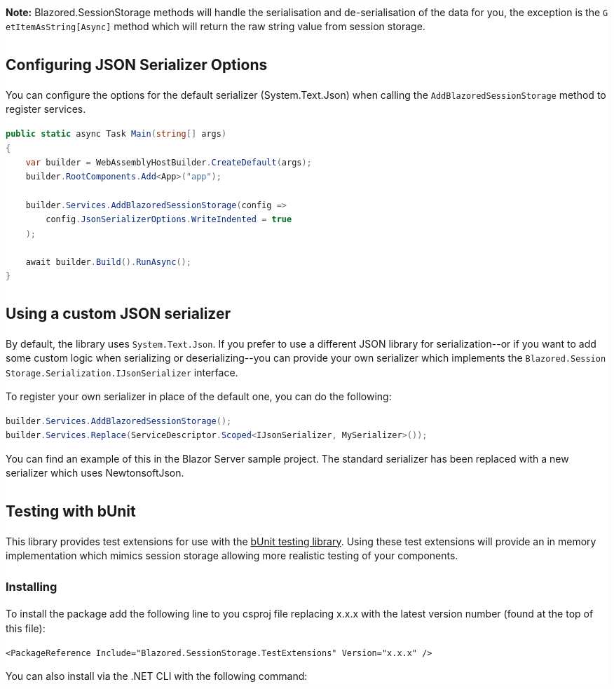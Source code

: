 **Note:** Blazored.SessionStorage methods will handle the serialisation and de-serialisation of the data for you, the exception is the `GetItemAsString[Async]` method which will return the raw string value from session storage.

## Configuring JSON Serializer Options
You can configure the options for the default serializer (System.Text.Json) when calling the `AddBlazoredSessionStorage` method to register services.

```c#
public static async Task Main(string[] args)
{
    var builder = WebAssemblyHostBuilder.CreateDefault(args);
    builder.RootComponents.Add<App>("app");

    builder.Services.AddBlazoredSessionStorage(config =>
        config.JsonSerializerOptions.WriteIndented = true
    );

    await builder.Build().RunAsync();
}
```

## Using a custom JSON serializer
By default, the library uses `System.Text.Json`. If you prefer to use a different JSON library for serialization--or if you want to add some custom logic when serializing or deserializing--you can provide your own serializer which implements the `Blazored.SessionStorage.Serialization.IJsonSerializer` interface.

To register your own serializer in place of the default one, you can do the following:

```csharp
builder.Services.AddBlazoredSessionStorage();
builder.Services.Replace(ServiceDescriptor.Scoped<IJsonSerializer, MySerializer>());
```

You can find an example of this in the Blazor Server sample project. The standard serializer has been replaced with a new serializer which uses NewtonsoftJson.

## Testing with bUnit
This library provides test extensions for use with the [bUnit testing library](https://bunit.dev/). Using these test extensions will provide an in memory implementation which mimics session storage allowing more realistic testing of your components.

### Installing

To install the package add the following line to you csproj file replacing x.x.x with the latest version number (found at the top of this file):

```
<PackageReference Include="Blazored.SessionStorage.TestExtensions" Version="x.x.x" />
```

You can also install via the .NET CLI with the following command:
